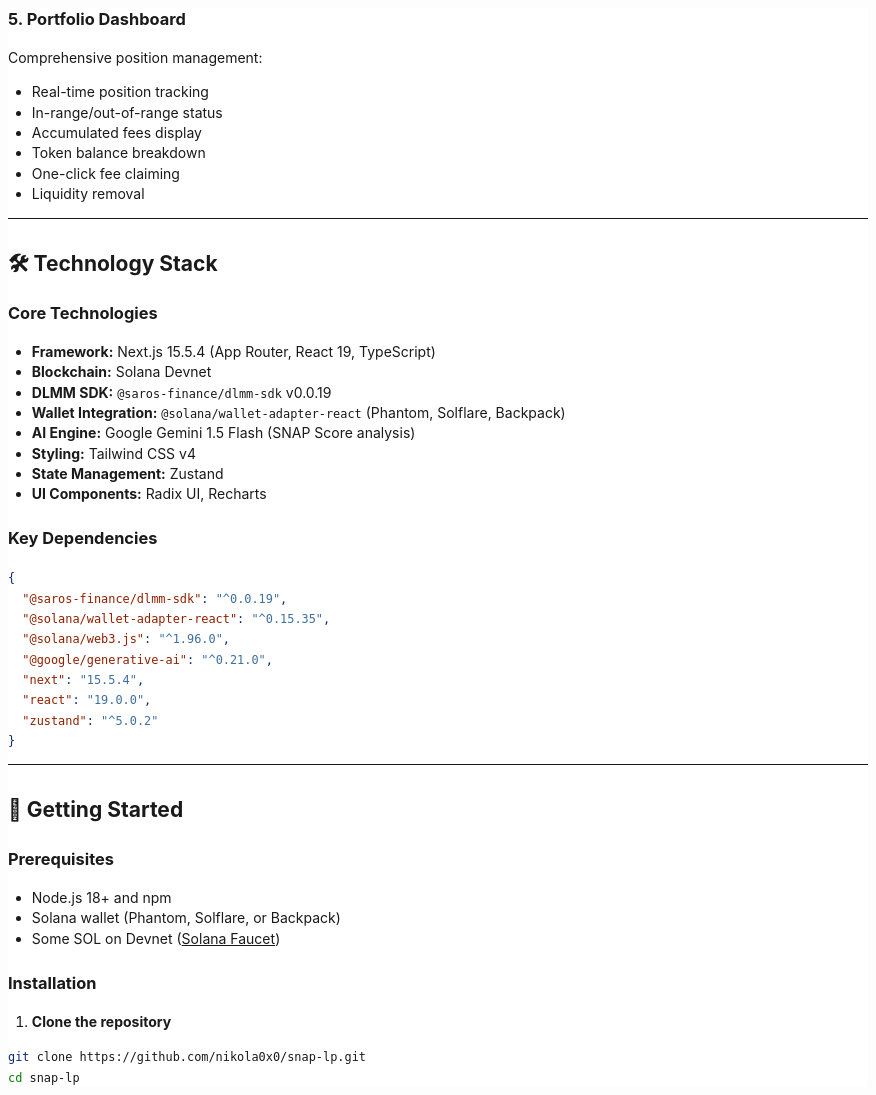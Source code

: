 ### 5. Portfolio Dashboard
Comprehensive position management:
- Real-time position tracking
- In-range/out-of-range status
- Accumulated fees display
- Token balance breakdown
- One-click fee claiming
- Liquidity removal

---

## 🛠️ Technology Stack

### Core Technologies
- **Framework:** Next.js 15.5.4 (App Router, React 19, TypeScript)
- **Blockchain:** Solana Devnet
- **DLMM SDK:** `@saros-finance/dlmm-sdk` v0.0.19
- **Wallet Integration:** `@solana/wallet-adapter-react` (Phantom, Solflare, Backpack)
- **AI Engine:** Google Gemini 1.5 Flash (SNAP Score analysis)
- **Styling:** Tailwind CSS v4
- **State Management:** Zustand
- **UI Components:** Radix UI, Recharts

### Key Dependencies
```json
{
  "@saros-finance/dlmm-sdk": "^0.0.19",
  "@solana/wallet-adapter-react": "^0.15.35",
  "@solana/web3.js": "^1.96.0",
  "@google/generative-ai": "^0.21.0",
  "next": "15.5.4",
  "react": "19.0.0",
  "zustand": "^5.0.2"
}
```

---

## 🚀 Getting Started

### Prerequisites
- Node.js 18+ and npm
- Solana wallet (Phantom, Solflare, or Backpack)
- Some SOL on Devnet ([Solana Faucet](https://faucet.solana.com/))

### Installation

1. **Clone the repository**
```bash
git clone https://github.com/nikola0x0/snap-lp.git
cd snap-lp
```
